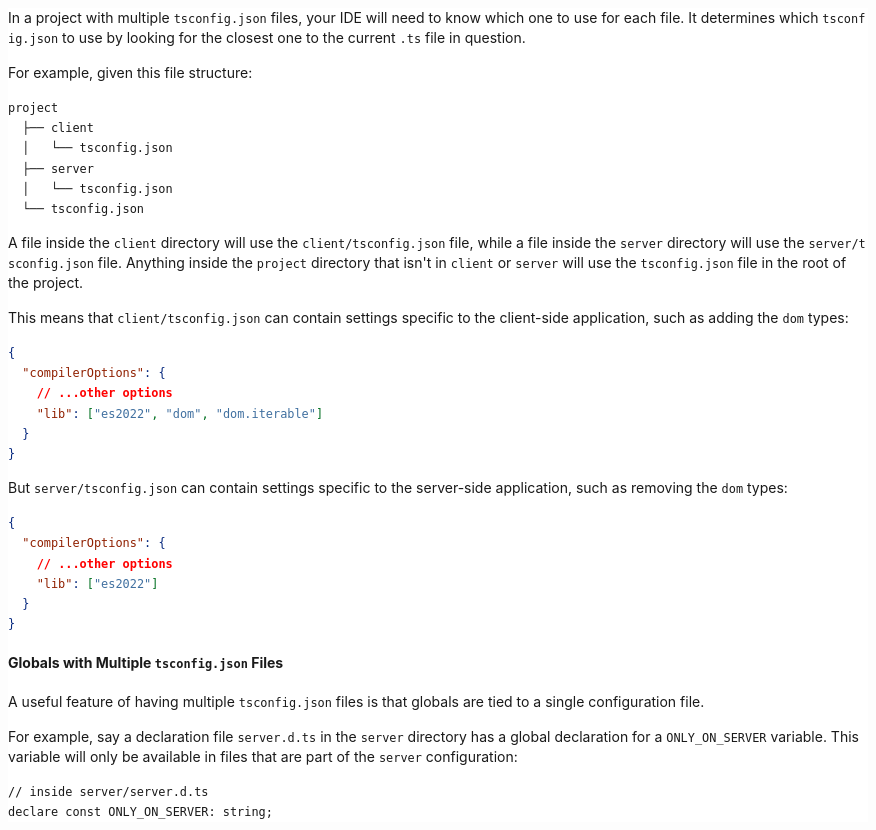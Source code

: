 In a project with multiple `tsconfig.json` files, your IDE will need to know which one to use for each file. It determines which `tsconfig.json` to use by looking for the closest one to the current `.ts` file in question.

For example, given this file structure:

```
project
  ├── client
  │   └── tsconfig.json
  ├── server
  │   └── tsconfig.json
  └── tsconfig.json
```

A file inside the `client` directory will use the `client/tsconfig.json` file, while a file inside the `server` directory will use the `server/tsconfig.json` file. Anything inside the `project` directory that isn't in `client` or `server` will use the `tsconfig.json` file in the root of the project.

This means that `client/tsconfig.json` can contain settings specific to the client-side application, such as adding the `dom` types:

```json
{
  "compilerOptions": {
    // ...other options
    "lib": ["es2022", "dom", "dom.iterable"]
  }
}
```

But `server/tsconfig.json` can contain settings specific to the server-side application, such as removing the `dom` types:

```json
{
  "compilerOptions": {
    // ...other options
    "lib": ["es2022"]
  }
}
```

#### Globals with Multiple `tsconfig.json` Files

A useful feature of having multiple `tsconfig.json` files is that globals are tied to a single configuration file.

For example, say a declaration file `server.d.ts` in the `server` directory has a global declaration for a `ONLY_ON_SERVER` variable. This variable will only be available in files that are part of the `server` configuration:

```tsx
// inside server/server.d.ts
declare const ONLY_ON_SERVER: string;
```
